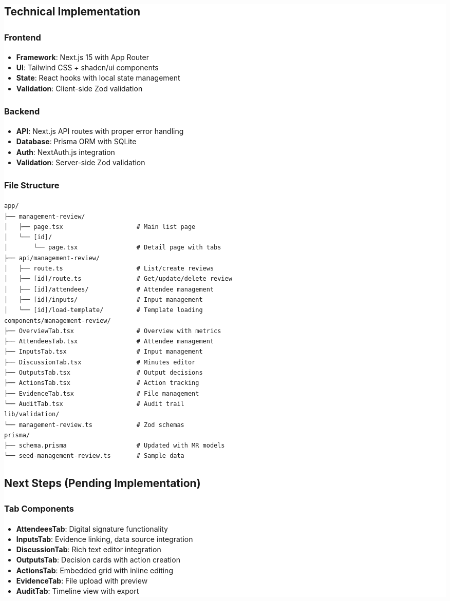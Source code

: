 ## Technical Implementation

### Frontend
- **Framework**: Next.js 15 with App Router
- **UI**: Tailwind CSS + shadcn/ui components
- **State**: React hooks with local state management
- **Validation**: Client-side Zod validation

### Backend
- **API**: Next.js API routes with proper error handling
- **Database**: Prisma ORM with SQLite
- **Auth**: NextAuth.js integration
- **Validation**: Server-side Zod validation

### File Structure
```
app/
├── management-review/
│   ├── page.tsx                    # Main list page
│   └── [id]/
│       └── page.tsx                # Detail page with tabs
├── api/management-review/
│   ├── route.ts                    # List/create reviews
│   ├── [id]/route.ts               # Get/update/delete review
│   ├── [id]/attendees/             # Attendee management
│   ├── [id]/inputs/                # Input management
│   └── [id]/load-template/         # Template loading
components/management-review/
├── OverviewTab.tsx                 # Overview with metrics
├── AttendeesTab.tsx                # Attendee management
├── InputsTab.tsx                   # Input management
├── DiscussionTab.tsx               # Minutes editor
├── OutputsTab.tsx                  # Output decisions
├── ActionsTab.tsx                  # Action tracking
├── EvidenceTab.tsx                 # File management
└── AuditTab.tsx                    # Audit trail
lib/validation/
└── management-review.ts            # Zod schemas
prisma/
├── schema.prisma                   # Updated with MR models
└── seed-management-review.ts       # Sample data
```

## Next Steps (Pending Implementation)

### Tab Components
- **AttendeesTab**: Digital signature functionality
- **InputsTab**: Evidence linking, data source integration
- **DiscussionTab**: Rich text editor integration
- **OutputsTab**: Decision cards with action creation
- **ActionsTab**: Embedded grid with inline editing
- **EvidenceTab**: File upload with preview
- **AuditTab**: Timeline view with export
